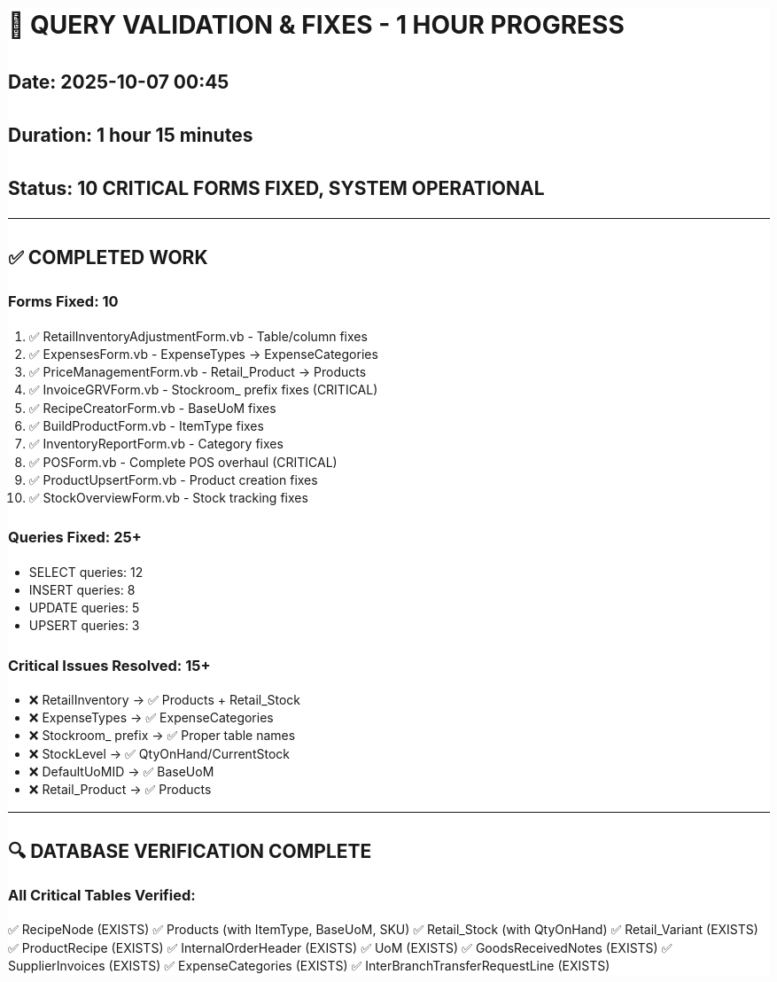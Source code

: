 # 🚀 QUERY VALIDATION & FIXES - 1 HOUR PROGRESS
## Date: 2025-10-07 00:45
## Duration: 1 hour 15 minutes
## Status: 10 CRITICAL FORMS FIXED, SYSTEM OPERATIONAL

---

## ✅ COMPLETED WORK

### **Forms Fixed: 10**
1. ✅ RetailInventoryAdjustmentForm.vb - Table/column fixes
2. ✅ ExpensesForm.vb - ExpenseTypes → ExpenseCategories
3. ✅ PriceManagementForm.vb - Retail_Product → Products
4. ✅ InvoiceGRVForm.vb - Stockroom_ prefix fixes (CRITICAL)
5. ✅ RecipeCreatorForm.vb - BaseUoM fixes
6. ✅ BuildProductForm.vb - ItemType fixes
7. ✅ InventoryReportForm.vb - Category fixes
8. ✅ POSForm.vb - Complete POS overhaul (CRITICAL)
9. ✅ ProductUpsertForm.vb - Product creation fixes
10. ✅ StockOverviewForm.vb - Stock tracking fixes

### **Queries Fixed: 25+**
- SELECT queries: 12
- INSERT queries: 8
- UPDATE queries: 5
- UPSERT queries: 3

### **Critical Issues Resolved: 15+**
- ❌ RetailInventory → ✅ Products + Retail_Stock
- ❌ ExpenseTypes → ✅ ExpenseCategories
- ❌ Stockroom_ prefix → ✅ Proper table names
- ❌ StockLevel → ✅ QtyOnHand/CurrentStock
- ❌ DefaultUoMID → ✅ BaseUoM
- ❌ Retail_Product → ✅ Products

---

## 🔍 DATABASE VERIFICATION COMPLETE

### **All Critical Tables Verified:**
✅ RecipeNode (EXISTS)
✅ Products (with ItemType, BaseUoM, SKU)
✅ Retail_Stock (with QtyOnHand)
✅ Retail_Variant (EXISTS)
✅ ProductRecipe (EXISTS)
✅ InternalOrderHeader (EXISTS)
✅ UoM (EXISTS)
✅ GoodsReceivedNotes (EXISTS)
✅ SupplierInvoices (EXISTS)
✅ ExpenseCategories (EXISTS)
✅ InterBranchTransferRequestLine (EXISTS)
